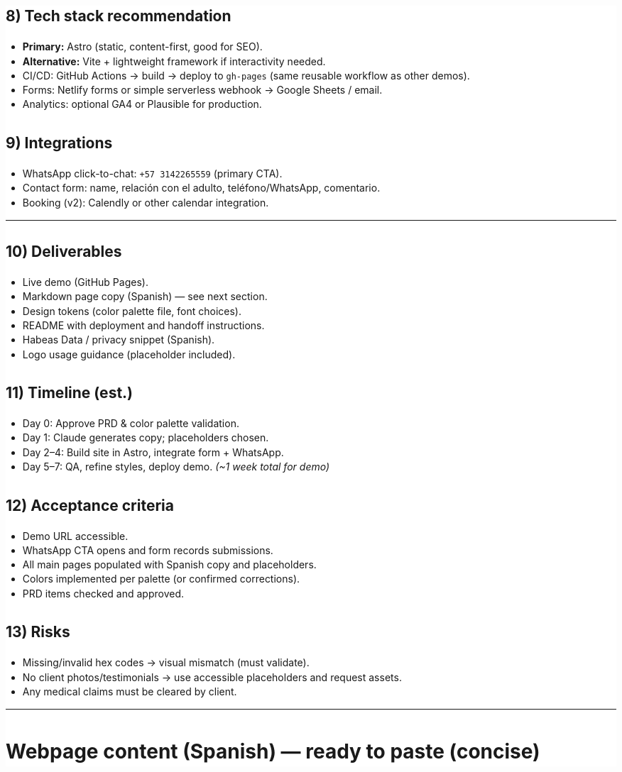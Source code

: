 ## 8) Tech stack recommendation

* **Primary:** Astro (static, content-first, good for SEO).
* **Alternative:** Vite + lightweight framework if interactivity needed.
* CI/CD: GitHub Actions → build → deploy to `gh-pages` (same reusable workflow as other demos).
* Forms: Netlify forms or simple serverless webhook → Google Sheets / email.
* Analytics: optional GA4 or Plausible for production.

## 9) Integrations

* WhatsApp click-to-chat: `+57 3142265559` (primary CTA).
* Contact form: name, relación con el adulto, teléfono/WhatsApp, comentario.
* Booking (v2): Calendly or other calendar integration.

---

## 10) Deliverables

* Live demo (GitHub Pages).
* Markdown page copy (Spanish) — see next section.
* Design tokens (color palette file, font choices).
* README with deployment and handoff instructions.
* Habeas Data / privacy snippet (Spanish).
* Logo usage guidance (placeholder included).

## 11) Timeline (est.)

* Day 0: Approve PRD & color palette validation.
* Day 1: Claude generates copy; placeholders chosen.
* Day 2–4: Build site in Astro, integrate form + WhatsApp.
* Day 5–7: QA, refine styles, deploy demo.
  *(\~1 week total for demo)*

## 12) Acceptance criteria

* Demo URL accessible.
* WhatsApp CTA opens and form records submissions.
* All main pages populated with Spanish copy and placeholders.
* Colors implemented per palette (or confirmed corrections).
* PRD items checked and approved.

## 13) Risks

* Missing/invalid hex codes -> visual mismatch (must validate).
* No client photos/testimonials -> use accessible placeholders and request assets.
* Any medical claims must be cleared by client.

---

# Webpage content (Spanish) — ready to paste (concise)
